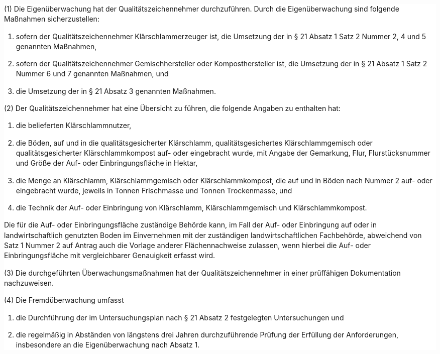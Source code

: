 (1) Die Eigenüberwachung hat der Qualitätszeichennehmer durchzuführen.
Durch die Eigenüberwachung sind folgende Maßnahmen sicherzustellen:

1.  sofern der Qualitätszeichennehmer Klärschlammerzeuger ist, die
    Umsetzung der in § 21 Absatz 1 Satz 2 Nummer 2, 4 und 5 genannten
    Maßnahmen,


2.  sofern der Qualitätszeichennehmer Gemischhersteller oder
    Komposthersteller ist, die Umsetzung der in § 21 Absatz 1 Satz 2
    Nummer 6 und 7 genannten Maßnahmen, und


3.  die Umsetzung der in § 21 Absatz 3 genannten Maßnahmen.




(2) Der Qualitätszeichennehmer hat eine Übersicht zu führen, die
folgende Angaben zu enthalten hat:

1.  die belieferten Klärschlammnutzer,


2.  die Böden, auf und in die qualitätsgesicherter Klärschlamm,
    qualitätsgesichertes Klärschlammgemisch oder qualitätsgesicherter
    Klärschlammkompost auf- oder eingebracht wurde, mit Angabe der
    Gemarkung, Flur, Flurstücksnummer und Größe der Auf- oder
    Einbringungsfläche in Hektar,


3.  die Menge an Klärschlamm, Klärschlammgemisch oder Klärschlammkompost,
    die auf und in Böden nach Nummer 2 auf- oder eingebracht wurde,
    jeweils in Tonnen Frischmasse und Tonnen Trockenmasse, und


4.  die Technik der Auf- oder Einbringung von Klärschlamm,
    Klärschlammgemisch und Klärschlammkompost.



Die für die Auf- oder Einbringungsfläche zuständige Behörde kann, im
Fall der Auf- oder Einbringung auf oder in landwirtschaftlich
genutzten Boden im Einvernehmen mit der zuständigen
landwirtschaftlichen Fachbehörde, abweichend von Satz 1 Nummer 2 auf
Antrag auch die Vorlage anderer Flächennachweise zulassen, wenn
hierbei die Auf- oder Einbringungsfläche mit vergleichbarer
Genauigkeit erfasst wird.

(3) Die durchgeführten Überwachungsmaßnahmen hat der
Qualitätszeichennehmer in einer prüffähigen Dokumentation
nachzuweisen.

(4) Die Fremdüberwachung umfasst

1.  die Durchführung der im Untersuchungsplan nach § 21 Absatz 2
    festgelegten Untersuchungen und


2.  die regelmäßig in Abständen von längstens drei Jahren durchzuführende
    Prüfung der Erfüllung der Anforderungen, insbesondere an die
    Eigenüberwachung nach Absatz 1.
